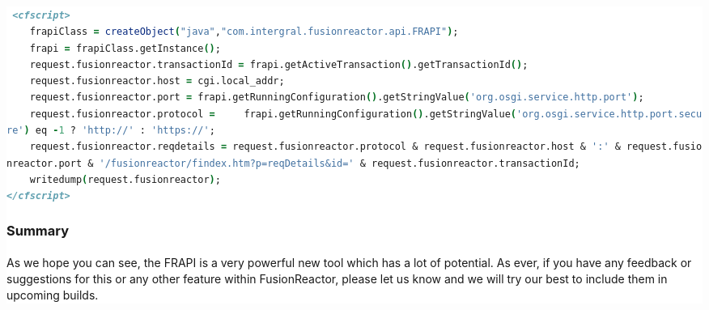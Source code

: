 ```cfm
 <cfscript>
    frapiClass = createObject("java","com.intergral.fusionreactor.api.FRAPI");
    frapi = frapiClass.getInstance();
    request.fusionreactor.transactionId = frapi.getActiveTransaction().getTransactionId();
    request.fusionreactor.host = cgi.local_addr;
    request.fusionreactor.port = frapi.getRunningConfiguration().getStringValue('org.osgi.service.http.port');
    request.fusionreactor.protocol =     frapi.getRunningConfiguration().getStringValue('org.osgi.service.http.port.secure') eq -1 ? 'http://' : 'https://';
    request.fusionreactor.reqdetails = request.fusionreactor.protocol & request.fusionreactor.host & ':' & request.fusionreactor.port & '/fusionreactor/findex.htm?p=reqDetails&id=' & request.fusionreactor.transactionId;
    writedump(request.fusionreactor);
</cfscript>
```


### Summary

As we hope you can see, the FRAPI is a very powerful new tool which has
a lot of potential. As ever, if you have any feedback or suggestions for
this or any other feature within FusionReactor, please let us know and
we will try our best to include them in upcoming builds.
